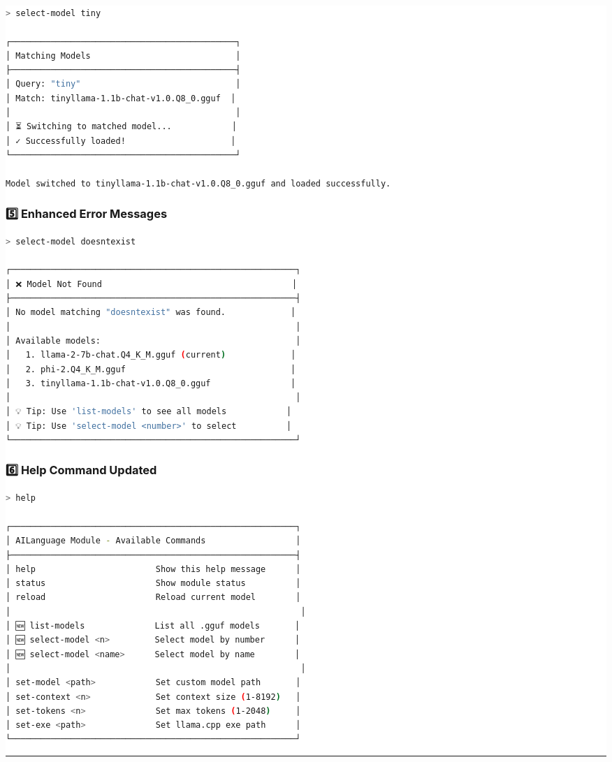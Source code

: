 ```bash
> select-model tiny

┌─────────────────────────────────────────────┐
│ Matching Models                             │
├─────────────────────────────────────────────┤
│ Query: "tiny"                               │
│ Match: tinyllama-1.1b-chat-v1.0.Q8_0.gguf  │
│                                             │
│ ⏳ Switching to matched model...            │
│ ✓ Successfully loaded!                     │
└─────────────────────────────────────────────┘

Model switched to tinyllama-1.1b-chat-v1.0.Q8_0.gguf and loaded successfully.
```

### 5️⃣ Enhanced Error Messages

```bash
> select-model doesntexist

┌─────────────────────────────────────────────────────────┐
│ ❌ Model Not Found                                      │
├─────────────────────────────────────────────────────────┤
│ No model matching "doesntexist" was found.             │
│                                                         │
│ Available models:                                       │
│   1. llama-2-7b-chat.Q4_K_M.gguf (current)             │
│   2. phi-2.Q4_K_M.gguf                                 │
│   3. tinyllama-1.1b-chat-v1.0.Q8_0.gguf                │
│                                                         │
│ 💡 Tip: Use 'list-models' to see all models            │
│ 💡 Tip: Use 'select-model <number>' to select          │
└─────────────────────────────────────────────────────────┘
```

### 6️⃣ Help Command Updated

```bash
> help

┌─────────────────────────────────────────────────────────┐
│ AILanguage Module - Available Commands                  │
├─────────────────────────────────────────────────────────┤
│ help                        Show this help message      │
│ status                      Show module status          │
│ reload                      Reload current model        │
│                                                          │
│ 🆕 list-models              List all .gguf models       │
│ 🆕 select-model <n>         Select model by number      │
│ 🆕 select-model <name>      Select model by name        │
│                                                          │
│ set-model <path>            Set custom model path       │
│ set-context <n>             Set context size (1-8192)   │
│ set-tokens <n>              Set max tokens (1-2048)     │
│ set-exe <path>              Set llama.cpp exe path      │
└─────────────────────────────────────────────────────────┘
```

---